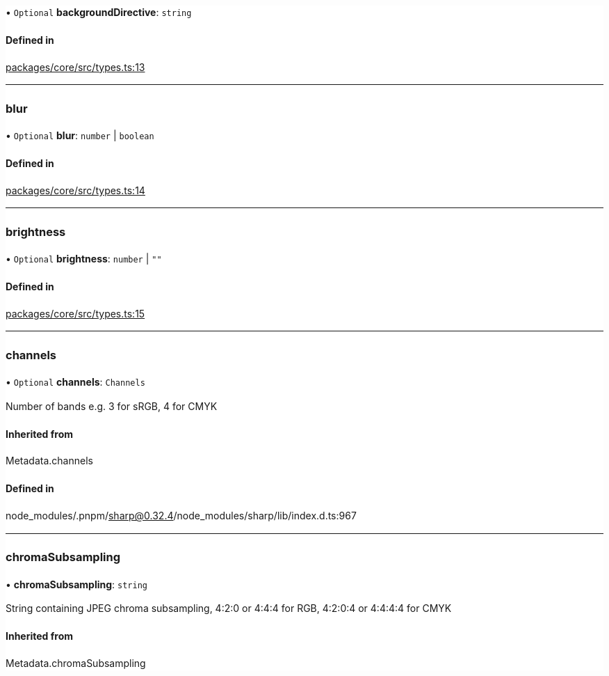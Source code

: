 • `Optional` **backgroundDirective**: `string`

#### Defined in

[packages/core/src/types.ts:13](https://github.com/JonasKruckenberg/imagetools/blob/4ebc88f/packages/core/src/types.ts#L13)

___

### blur

• `Optional` **blur**: `number` \| `boolean`

#### Defined in

[packages/core/src/types.ts:14](https://github.com/JonasKruckenberg/imagetools/blob/4ebc88f/packages/core/src/types.ts#L14)

___

### brightness

• `Optional` **brightness**: `number` \| ``""``

#### Defined in

[packages/core/src/types.ts:15](https://github.com/JonasKruckenberg/imagetools/blob/4ebc88f/packages/core/src/types.ts#L15)

___

### channels

• `Optional` **channels**: `Channels`

Number of bands e.g. 3 for sRGB, 4 for CMYK

#### Inherited from

Metadata.channels

#### Defined in

node_modules/.pnpm/sharp@0.32.4/node_modules/sharp/lib/index.d.ts:967

___

### chromaSubsampling

• **chromaSubsampling**: `string`

String containing JPEG chroma subsampling, 4:2:0 or 4:4:4 for RGB, 4:2:0:4 or 4:4:4:4 for CMYK

#### Inherited from

Metadata.chromaSubsampling
